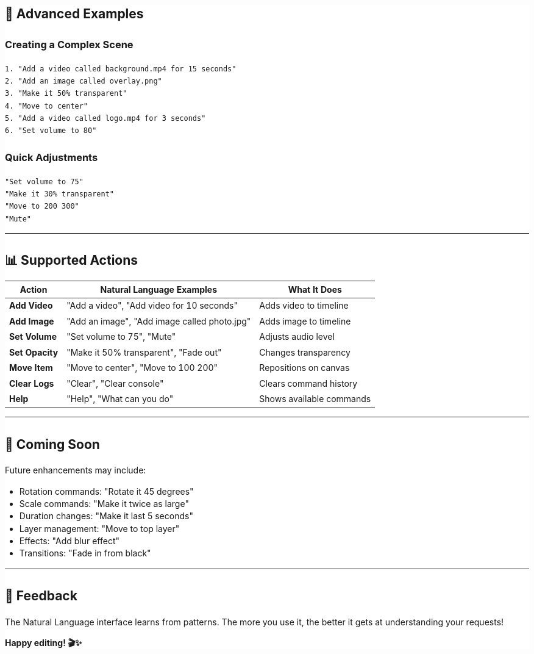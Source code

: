
## 🎯 Advanced Examples

### Creating a Complex Scene
```
1. "Add a video called background.mp4 for 15 seconds"
2. "Add an image called overlay.png"
3. "Make it 50% transparent"
4. "Move to center"
5. "Add a video called logo.mp4 for 3 seconds"
6. "Set volume to 80"
```

### Quick Adjustments
```
"Set volume to 75"
"Make it 30% transparent"
"Move to 200 300"
"Mute"
```

---

## 📊 Supported Actions

| Action | Natural Language Examples | What It Does |
|--------|--------------------------|--------------|
| **Add Video** | "Add a video", "Add video for 10 seconds" | Adds video to timeline |
| **Add Image** | "Add an image", "Add image called photo.jpg" | Adds image to timeline |
| **Set Volume** | "Set volume to 75", "Mute" | Adjusts audio level |
| **Set Opacity** | "Make it 50% transparent", "Fade out" | Changes transparency |
| **Move Item** | "Move to center", "Move to 100 200" | Repositions on canvas |
| **Clear Logs** | "Clear", "Clear console" | Clears command history |
| **Help** | "Help", "What can you do" | Shows available commands |

---

## 🔮 Coming Soon

Future enhancements may include:
- Rotation commands: "Rotate it 45 degrees"
- Scale commands: "Make it twice as large"
- Duration changes: "Make it last 5 seconds"
- Layer management: "Move to top layer"
- Effects: "Add blur effect"
- Transitions: "Fade in from black"

---

## 💬 Feedback

The Natural Language interface learns from patterns. The more you use it, the better it gets at understanding your requests!

**Happy editing! 🎬✨**

